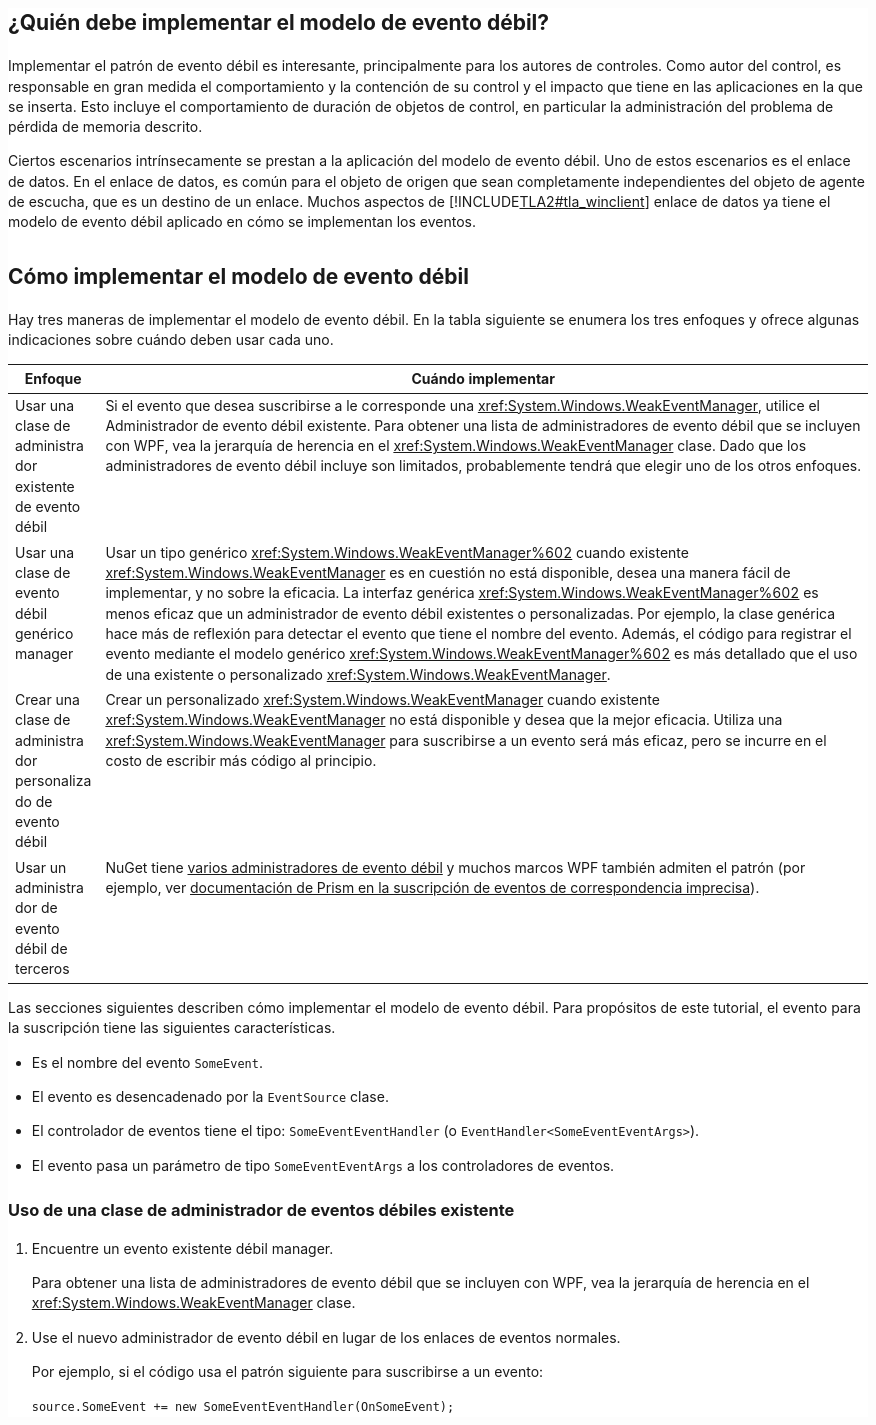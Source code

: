 ## <a name="who-should-implement-the-weak-event-pattern"></a>¿Quién debe implementar el modelo de evento débil?  
 Implementar el patrón de evento débil es interesante, principalmente para los autores de controles. Como autor del control, es responsable en gran medida el comportamiento y la contención de su control y el impacto que tiene en las aplicaciones en la que se inserta. Esto incluye el comportamiento de duración de objetos de control, en particular la administración del problema de pérdida de memoria descrito.  
  
 Ciertos escenarios intrínsecamente se prestan a la aplicación del modelo de evento débil. Uno de estos escenarios es el enlace de datos. En el enlace de datos, es común para el objeto de origen que sean completamente independientes del objeto de agente de escucha, que es un destino de un enlace. Muchos aspectos de [!INCLUDE[TLA2#tla_winclient](../../../../includes/tla2sharptla-winclient-md.md)] enlace de datos ya tiene el modelo de evento débil aplicado en cómo se implementan los eventos.  
  
## <a name="how-to-implement-the-weak-event-pattern"></a>Cómo implementar el modelo de evento débil  
 Hay tres maneras de implementar el modelo de evento débil. En la tabla siguiente se enumera los tres enfoques y ofrece algunas indicaciones sobre cuándo deben usar cada uno.  
  
|Enfoque|Cuándo implementar|  
|--------------|-----------------------|  
|Usar una clase de administrador existente de evento débil|Si el evento que desea suscribirse a le corresponde una <xref:System.Windows.WeakEventManager>, utilice el Administrador de evento débil existente. Para obtener una lista de administradores de evento débil que se incluyen con WPF, vea la jerarquía de herencia en el <xref:System.Windows.WeakEventManager> clase. Dado que los administradores de evento débil incluye son limitados, probablemente tendrá que elegir uno de los otros enfoques.|  
|Usar una clase de evento débil genérico manager|Usar un tipo genérico <xref:System.Windows.WeakEventManager%602> cuando existente <xref:System.Windows.WeakEventManager> es en cuestión no está disponible, desea una manera fácil de implementar, y no sobre la eficacia. La interfaz genérica <xref:System.Windows.WeakEventManager%602> es menos eficaz que un administrador de evento débil existentes o personalizadas. Por ejemplo, la clase genérica hace más de reflexión para detectar el evento que tiene el nombre del evento. Además, el código para registrar el evento mediante el modelo genérico <xref:System.Windows.WeakEventManager%602> es más detallado que el uso de una existente o personalizado <xref:System.Windows.WeakEventManager>.|  
|Crear una clase de administrador personalizado de evento débil|Crear un personalizado <xref:System.Windows.WeakEventManager> cuando existente <xref:System.Windows.WeakEventManager> no está disponible y desea que la mejor eficacia. Utiliza una <xref:System.Windows.WeakEventManager> para suscribirse a un evento será más eficaz, pero se incurre en el costo de escribir más código al principio.|  
|Usar un administrador de evento débil de terceros|NuGet tiene [varios administradores de evento débil](https://www.nuget.org/packages?q=weak+event+manager&prerel=false) y muchos marcos WPF también admiten el patrón (por ejemplo, ver [documentación de Prism en la suscripción de eventos de correspondencia imprecisa](https://github.com/PrismLibrary/Prism-Documentation/blob/master/docs/wpf/Communication.md#subscribing-to-events)).|

 Las secciones siguientes describen cómo implementar el modelo de evento débil.  Para propósitos de este tutorial, el evento para la suscripción tiene las siguientes características.  
  
-   Es el nombre del evento `SomeEvent`.  
  
-   El evento es desencadenado por la `EventSource` clase.  
  
-   El controlador de eventos tiene el tipo: `SomeEventEventHandler` (o `EventHandler<SomeEventEventArgs>`).  
  
-   El evento pasa un parámetro de tipo `SomeEventEventArgs` a los controladores de eventos.  
  
### <a name="using-an-existing-weak-event-manager-class"></a>Uso de una clase de administrador de eventos débiles existente  
  
1.  Encuentre un evento existente débil manager.  
  
     Para obtener una lista de administradores de evento débil que se incluyen con WPF, vea la jerarquía de herencia en el <xref:System.Windows.WeakEventManager> clase.  
  
2.  Use el nuevo administrador de evento débil en lugar de los enlaces de eventos normales.  
  
     Por ejemplo, si el código usa el patrón siguiente para suscribirse a un evento:  
  
    ```  
    source.SomeEvent += new SomeEventEventHandler(OnSomeEvent);  
    ```  
  